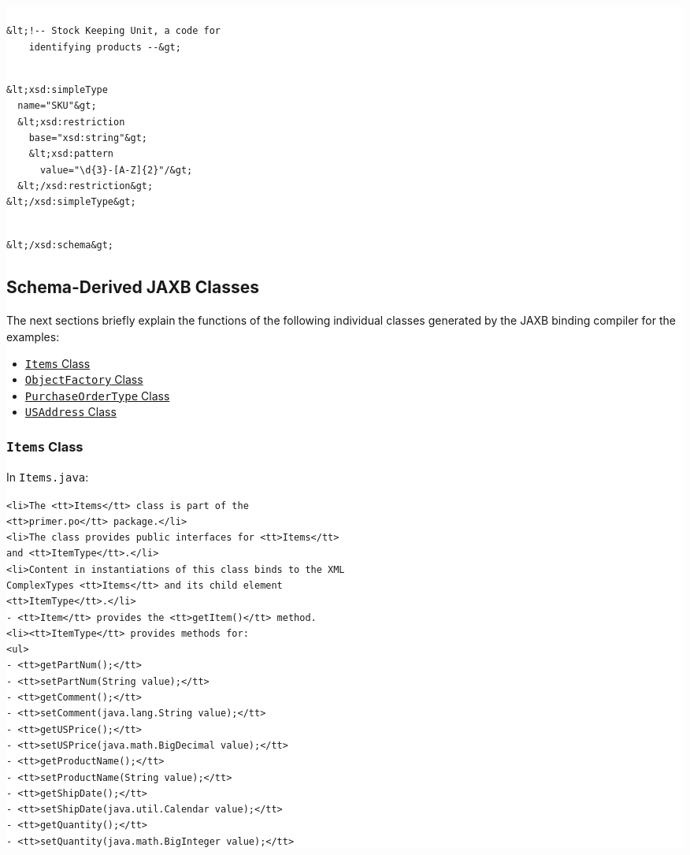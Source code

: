 ```

&lt;!-- Stock Keeping Unit, a code for 
    identifying products --&gt;

```

```

&lt;xsd:simpleType 
  name="SKU"&gt;
  &lt;xsd:restriction 
    base="xsd:string"&gt;
    &lt;xsd:pattern 
      value="\d{3}-[A-Z]{2}"/&gt;
  &lt;/xsd:restriction&gt;
&lt;/xsd:simpleType&gt;

```

```

&lt;/xsd:schema&gt;

```

## Schema-Derived JAXB Classes

The next sections briefly explain the functions of the following individual classes generated by the JAXB binding compiler for the examples:


- [<tt>Items</tt> Class](#bnbat)
- [<tt>ObjectFactory</tt> Class](#bnbau)
- [<tt>PurchaseOrderType</tt> Class](#bnbaw)
- [<tt>USAddress</tt> Class](#bnbax)

### <a name="bnbat" id="bnbat"></a><tt>Items</tt> Class

In <tt>Items.java</tt>:

	<li>The <tt>Items</tt> class is part of the
	<tt>primer.po</tt> package.</li>
	<li>The class provides public interfaces for <tt>Items</tt>
	and <tt>ItemType</tt>.</li>
	<li>Content in instantiations of this class binds to the XML
	ComplexTypes <tt>Items</tt> and its child element 
	<tt>ItemType</tt>.</li>
	- <tt>Item</tt> provides the <tt>getItem()</tt> method.
	<li><tt>ItemType</tt> provides methods for:
	<ul>
	- <tt>getPartNum();</tt>
	- <tt>setPartNum(String value);</tt>
	- <tt>getComment();</tt>
	- <tt>setComment(java.lang.String value);</tt>
	- <tt>getUSPrice();</tt>
	- <tt>setUSPrice(java.math.BigDecimal value);</tt>
	- <tt>getProductName();</tt>
	- <tt>setProductName(String value);</tt>
	- <tt>getShipDate();</tt>
	- <tt>setShipDate(java.util.Calendar value);</tt>
	- <tt>getQuantity();</tt>
	- <tt>setQuantity(java.math.BigInteger value);</tt>
	